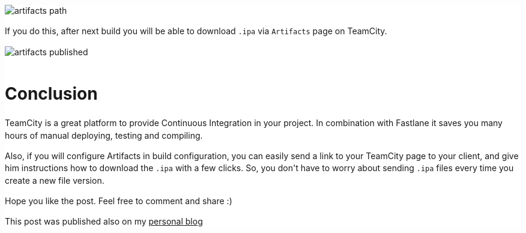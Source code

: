 ![artifacts path](../../static/images/teamcity-for-ios-project/artifacts_path.png "")

If you do this, after next build you will be able to download `.ipa` via `Artifacts` page on TeamCity.

![artifacts published](../../static/images/teamcity-for-ios-project/artifacts.png "")

# Conclusion

TeamCity is a great platform to provide Continuous Integration in your project. In combination with Fastlane it saves you many hours of manual deploying, testing and compiling.

Also, if you will configure Artifacts in build configuration, you can easily send a link to your TeamCity page to your client, and give him instructions how to download the `.ipa` with a few clicks. So, you don't have to worry about sending `.ipa` files every time you create a new file version.

Hope you like the post. Feel free to comment and share :)

This post was published also on my [personal blog](https://wysockikamil.com/teamcity-for-ios-project/) 
